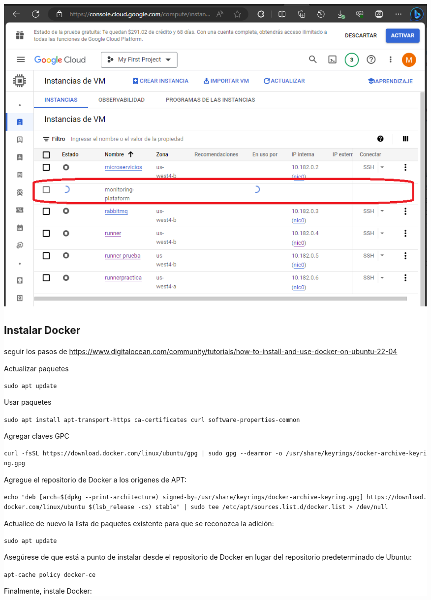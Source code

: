 ![GCP](img/19.PNG)

## Instalar Docker
seguir los pasos de https://www.digitalocean.com/community/tutorials/how-to-install-and-use-docker-on-ubuntu-22-04

Actualizar paquetes
~~~
sudo apt update
~~~
Usar paquetes
~~~
sudo apt install apt-transport-https ca-certificates curl software-properties-common
~~~
Agregar claves GPC
~~~
curl -fsSL https://download.docker.com/linux/ubuntu/gpg | sudo gpg --dearmor -o /usr/share/keyrings/docker-archive-keyring.gpg
~~~
Agregue el repositorio de Docker a los orígenes de APT:
~~~
echo "deb [arch=$(dpkg --print-architecture) signed-by=/usr/share/keyrings/docker-archive-keyring.gpg] https://download.docker.com/linux/ubuntu $(lsb_release -cs) stable" | sudo tee /etc/apt/sources.list.d/docker.list > /dev/null
~~~
Actualice de nuevo la lista de paquetes existente para que se reconozca la adición:
~~~
sudo apt update
~~~
Asegúrese de que está a punto de instalar desde el repositorio de Docker en lugar del repositorio predeterminado de Ubuntu:
~~~
apt-cache policy docker-ce
~~~
Finalmente, instale Docker: